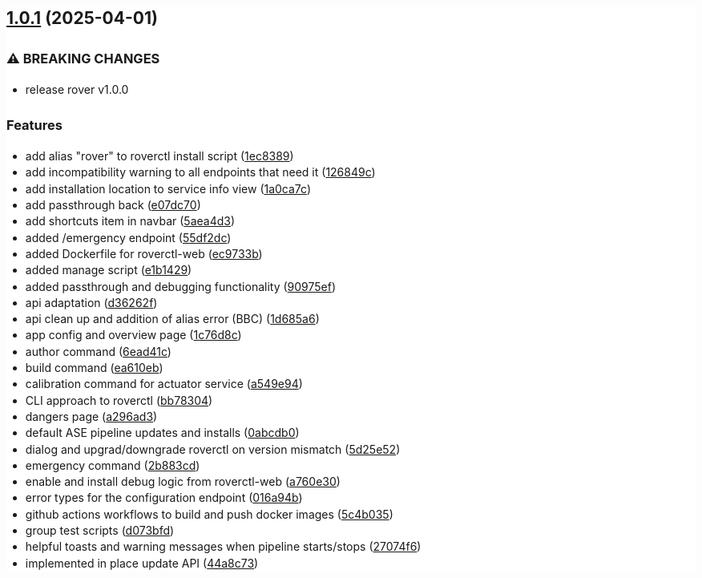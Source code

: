 ## [1.0.1](https://github.com/VU-ASE/rover/compare/v1.0.0...v1.0.1) (2025-04-01)


### ⚠ BREAKING CHANGES

* release rover v1.0.0

### Features

* add alias "rover" to roverctl install script ([1ec8389](https://github.com/VU-ASE/rover/commit/1ec83893a0a7458aef2c8b41791c548ffda961df))
* add incompatibility warning to all endpoints that need it ([126849c](https://github.com/VU-ASE/rover/commit/126849cd89e743d089f2765f7261df24c30fd0eb))
* add installation location to service info view ([1a0ca7c](https://github.com/VU-ASE/rover/commit/1a0ca7c58c0a9b58ef3a0073babc92470ce99fe1))
* add passthrough back ([e07dc70](https://github.com/VU-ASE/rover/commit/e07dc7073c6b63dd9ed1c9894a11df2127e7d23c))
* add shortcuts item in navbar ([5aea4d3](https://github.com/VU-ASE/rover/commit/5aea4d3c7ec4458cd4aa6feb79e62398d5c1d860))
* added /emergency endpoint ([55df2dc](https://github.com/VU-ASE/rover/commit/55df2dcf7d51e36a6bec730cd36b2324de9cd45b))
* added Dockerfile for roverctl-web ([ec9733b](https://github.com/VU-ASE/rover/commit/ec9733b2f507d03d0ec405e6bcc2d82519406e6b))
* added manage script ([e1b1429](https://github.com/VU-ASE/rover/commit/e1b142989b1b0c0dfcaa55f0a496da56031288e4))
* added passthrough and debugging functionality ([90975ef](https://github.com/VU-ASE/rover/commit/90975ef34e1acf2ffc1f9ec740e18b600df7d561))
* api adaptation ([d36262f](https://github.com/VU-ASE/rover/commit/d36262f0e0d336e08cc1a3a6e2484ad4e52c2431))
* api clean up and addition of alias error (BBC) ([1d685a6](https://github.com/VU-ASE/rover/commit/1d685a6578ddc0b9c3b48fa9ffeb0abecfefad22))
* app config and overview page ([1c76d8c](https://github.com/VU-ASE/rover/commit/1c76d8cd42abe86a77e5133806ac97921a4da5d5))
* author command ([6ead41c](https://github.com/VU-ASE/rover/commit/6ead41cdbfb58ab0ce484cb627ae01bae0223da1))
* build command ([ea610eb](https://github.com/VU-ASE/rover/commit/ea610eb0171be57fbfd41ca2991bc6a1d00dedea))
* calibration command for actuator service ([a549e94](https://github.com/VU-ASE/rover/commit/a549e9499f9b629e89b40ea6db1fc4e1e6f025c4))
* CLI approach to roverctl ([bb78304](https://github.com/VU-ASE/rover/commit/bb78304cf2c6fcda4b2ce95bba51fcd183ee6ce3))
* dangers page ([a296ad3](https://github.com/VU-ASE/rover/commit/a296ad3ccb2d682d7a881c057d5a60aec36a9888))
* default ASE pipeline updates and installs ([0abcdb0](https://github.com/VU-ASE/rover/commit/0abcdb0021d0c2c4158a52e479684615864518af))
* dialog and upgrad/downgrade roverctl on version mismatch ([5d25e52](https://github.com/VU-ASE/rover/commit/5d25e52df3a75dfad549aca7e929f39d0755aa6f))
* emergency command ([2b883cd](https://github.com/VU-ASE/rover/commit/2b883cd7ded78acf211950161ec854884722badd))
* enable and install debug logic from roverctl-web ([a760e30](https://github.com/VU-ASE/rover/commit/a760e30d6991e0322399aeb4d65beca78a06dcc6))
* error types for the configuration endpoint ([016a94b](https://github.com/VU-ASE/rover/commit/016a94bd55a8643d300bf94d1c88c54bdb60512b))
* github actions workflows to build and push docker images ([5c4b035](https://github.com/VU-ASE/rover/commit/5c4b035329c9998331228113913a28fcc72b7552))
* group test scripts ([d073bfd](https://github.com/VU-ASE/rover/commit/d073bfdecdd198ae74f7b697144ed7dee806826c))
* helpful toasts and warning messages when pipeline starts/stops ([27074f6](https://github.com/VU-ASE/rover/commit/27074f67ca459497ca9105b6ec2c419f70a2d49b))
* implemented in place update API ([44a8c73](https://github.com/VU-ASE/rover/commit/44a8c73ffd2ad93d22056335e78b3a8ff4a5da39))